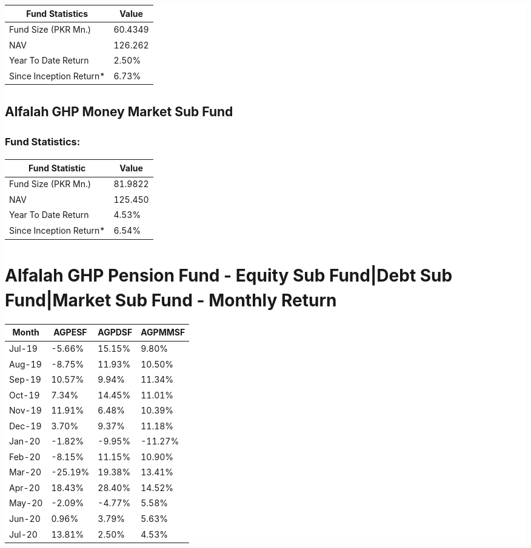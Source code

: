 | Fund Statistics          | Value   |
| ------------------------ | ------- |
| Fund Size (PKR Mn.)      | 60.4349 |
| NAV                      | 126.262 |
| Year To Date Return      | 2.50%   |
| Since Inception Return\* | 6.73%   |

## Alfalah GHP Money Market Sub Fund

### Fund Statistics:

| Fund Statistic           | Value   |
| ------------------------ | ------- |
| Fund Size (PKR Mn.)      | 81.9822 |
| NAV                      | 125.450 |
| Year To Date Return      | 4.53%   |
| Since Inception Return\* | 6.54%   |

# Alfalah GHP Pension Fund - Equity Sub Fund|Debt Sub Fund|Market Sub Fund - Monthly Return

| Month  | AGPESF  | AGPDSF | AGPMMSF |
| ------ | ------- | ------ | ------- |
| Jul-19 | -5.66%  | 15.15% | 9.80%   |
| Aug-19 | -8.75%  | 11.93% | 10.50%  |
| Sep-19 | 10.57%  | 9.94%  | 11.34%  |
| Oct-19 | 7.34%   | 14.45% | 11.01%  |
| Nov-19 | 11.91%  | 6.48%  | 10.39%  |
| Dec-19 | 3.70%   | 9.37%  | 11.18%  |
| Jan-20 | -1.82%  | -9.95% | -11.27% |
| Feb-20 | -8.15%  | 11.15% | 10.90%  |
| Mar-20 | -25.19% | 19.38% | 13.41%  |
| Apr-20 | 18.43%  | 28.40% | 14.52%  |
| May-20 | -2.09%  | -4.77% | 5.58%   |
| Jun-20 | 0.96%   | 3.79%  | 5.63%   |
| Jul-20 | 13.81%  | 2.50%  | 4.53%   |
